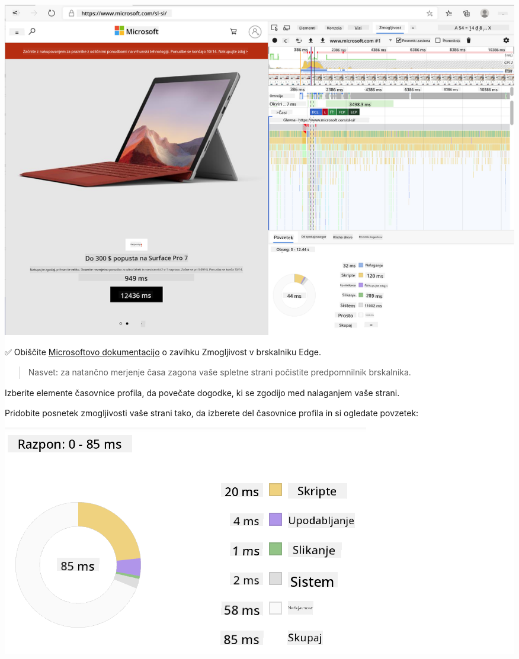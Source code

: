 ![Edge profiler](../../../../translated_images/profiler.5a4a62479c5df01cfec9aab74173dba13f91d2c968e1a1ae434c26165792df15.sl.png)

✅ Obiščite [Microsoftovo dokumentacijo](https://docs.microsoft.com/microsoft-edge/devtools-guide/performance/?WT.mc_id=academic-77807-sagibbon) o zavihku Zmogljivost v brskalniku Edge.

> Nasvet: za natančno merjenje časa zagona vaše spletne strani počistite predpomnilnik brskalnika.

Izberite elemente časovnice profila, da povečate dogodke, ki se zgodijo med nalaganjem vaše strani.

Pridobite posnetek zmogljivosti vaše strani tako, da izberete del časovnice profila in si ogledate povzetek:

![Edge profiler snapshot](../../../../translated_images/snapshot.97750180ebcad73794a3594b36925eb5c8dbaac9e03fec7f9b974188c9ac63c7.sl.png)
